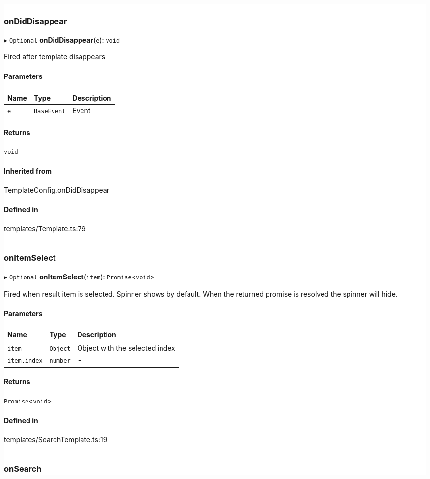 ___

### onDidDisappear

▸ `Optional` **onDidDisappear**(`e`): `void`

Fired after template disappears

#### Parameters

| Name | Type | Description |
| :------ | :------ | :------ |
| `e` | `BaseEvent` | Event |

#### Returns

`void`

#### Inherited from

TemplateConfig.onDidDisappear

#### Defined in

templates/Template.ts:79

___

### onItemSelect

▸ `Optional` **onItemSelect**(`item`): `Promise`<`void`\>

Fired when result item is selected.
Spinner shows by default.
When the returned promise is resolved the spinner will hide.

#### Parameters

| Name | Type | Description |
| :------ | :------ | :------ |
| `item` | `Object` | Object with the selected index |
| `item.index` | `number` | - |

#### Returns

`Promise`<`void`\>

#### Defined in

templates/SearchTemplate.ts:19

___

### onSearch
